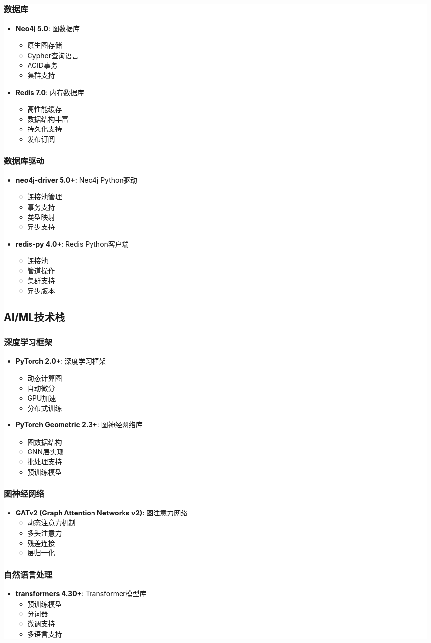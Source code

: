 ### 数据库
- **Neo4j 5.0**: 图数据库
  - 原生图存储
  - Cypher查询语言
  - ACID事务
  - 集群支持

- **Redis 7.0**: 内存数据库
  - 高性能缓存
  - 数据结构丰富
  - 持久化支持
  - 发布订阅

### 数据库驱动
- **neo4j-driver 5.0+**: Neo4j Python驱动
  - 连接池管理
  - 事务支持
  - 类型映射
  - 异步支持

- **redis-py 4.0+**: Redis Python客户端
  - 连接池
  - 管道操作
  - 集群支持
  - 异步版本

## AI/ML技术栈

### 深度学习框架
- **PyTorch 2.0+**: 深度学习框架
  - 动态计算图
  - 自动微分
  - GPU加速
  - 分布式训练

- **PyTorch Geometric 2.3+**: 图神经网络库
  - 图数据结构
  - GNN层实现
  - 批处理支持
  - 预训练模型

### 图神经网络
- **GATv2 (Graph Attention Networks v2)**: 图注意力网络
  - 动态注意力机制
  - 多头注意力
  - 残差连接
  - 层归一化

### 自然语言处理
- **transformers 4.30+**: Transformer模型库
  - 预训练模型
  - 分词器
  - 微调支持
  - 多语言支持
